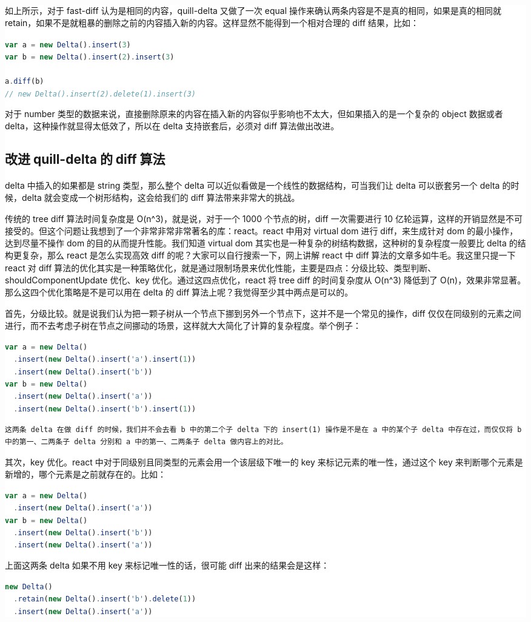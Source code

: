 如上所示，对于 fast-diff 认为是相同的内容，quill-delta 又做了一次 equal 操作来确认两条内容是不是真的相同，如果是真的相同就 retain，如果不是就粗暴的删除之前的内容插入新的内容。这样显然不能得到一个相对合理的 diff 结果，比如：

```typescript
var a = new Delta().insert(3)
var b = new Delta().insert(2).insert(3)

a.diff(b)
// new Delta().insert(2).delete(1).insert(3)
```

对于 number 类型的数据来说，直接删除原来的内容在插入新的内容似乎影响也不太大，但如果插入的是一个复杂的 object 数据或者 delta，这种操作就显得太低效了，所以在 delta 支持嵌套后，必须对 diff 算法做出改进。

## 改进 quill-delta 的 diff 算法

delta 中插入的如果都是 string 类型，那么整个 delta 可以近似看做是一个线性的数据结构，可当我们让 delta 可以嵌套另一个 delta 的时候，delta 就会变成一个树形结构，这会给我们的 diff 算法带来非常大的挑战。

传统的 tree diff 算法时间复杂度是 O(n^3)，就是说，对于一个 1000 个节点的树，diff 一次需要进行 10 亿轮运算，这样的开销显然是不可接受的。但这个问题让我想到了一个非常非常非常著名的库：react。react 中用对 virtual dom 进行 diff，来生成针对 dom 的最小操作，达到尽量不操作 dom 的目的从而提升性能。我们知道 virtual dom 其实也是一种复杂的树结构数据，这种树的复杂程度一般要比 delta 的结构更复杂，那么 react 是怎么实现高效 diff 的呢？大家可以自行搜索一下，网上讲解 react 中 diff 算法的文章多如牛毛。我这里只提一下 react 对 diff 算法的优化其实是一种策略优化，就是通过限制场景来优化性能，主要是四点：分级比较、类型判断、 shouldComponentUpdate 优化、key 优化。通过这四点优化，react 将 tree diff 的时间复杂度从 O(n^3) 降低到了 O(n)，效果非常显著。那么这四个优化策略是不是可以用在 delta 的 diff 算法上呢？我觉得至少其中两点是可以的。

首先，分级比较。就是说我们认为把一颗子树从一个节点下挪到另外一个节点下，这并不是一个常见的操作，diff 仅仅在同级别的元素之间进行，而不去考虑子树在节点之间挪动的场景，这样就大大简化了计算的复杂程度。举个例子：

```typescript
var a = new Delta()
  .insert(new Delta().insert('a').insert(1))
  .insert(new Delta().insert('b'))
var b = new Delta()
  .insert(new Delta().insert('a'))
  .insert(new Delta().insert('b').insert(1))
```

`这两条 delta 在做 diff 的时候，我们并不会去看 b 中的第二个子 delta 下的 insert(1) 操作是不是在 a 中的某个子 delta 中存在过，而仅仅将 b 中的第一、二两条子 delta 分别和 a 中的第一、二两条子 delta 做内容上的对比。`

其次，key 优化。react 中对于同级别且同类型的元素会用一个该层级下唯一的 key 来标记元素的唯一性，通过这个 key 来判断哪个元素是新增的，哪个元素是之前就存在的。比如：

```typescript
var a = new Delta()
  .insert(new Delta().insert('a'))
var b = new Delta()
  .insert(new Delta().insert('b'))
  .insert(new Delta().insert('a'))
```

上面这两条 delta 如果不用 key 来标记唯一性的话，很可能 diff 出来的结果会是这样：

```typescript
new Delta()
  .retain(new Delta().insert('b').delete(1))
  .insert(new Delta().insert('a'))
```

